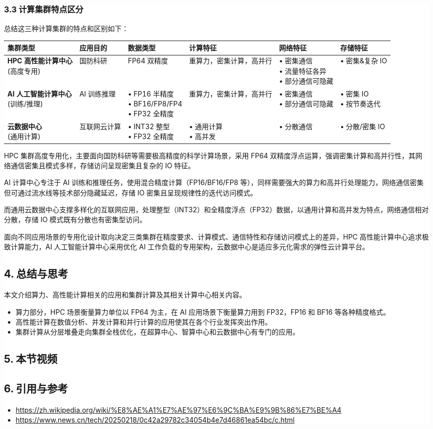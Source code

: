 ### 3.3 计算集群特点区分

总结这三种计算集群的特点和区别如下：

| 集群类型             | 应用目的   | 数据类型                  | 计算特征       | 网络特征                          | 存储特征          |
| :------------------- | :--------- | :------------------------ | :---------------------------- | :-------------------------------- | :---------------- |
| **HPC 高性能计算中心**<br>(高度专用) | 国防科研   | FP64 双精度                | 重算力，密集计算，高并行 | • 密集通信<br>• 流量特征各异<br>• 部分通信可隐藏 | • 密集&复杂 IO     |
| **AI 人工智能计算中心**<br>(训练/推理) | AI 训练推理 | • FP16 半精度<br>• BF16/FP8/FP4<br>• FP32 全精度 | 重算力，密集计算，高并行                    | • 密集通信<br>• 部分通信可隐藏      | • 密集 IO<br>• 按节奏迭代 |
| **云数据中心** <br>(通用计算)      | 互联网云计算 | • INT32 整型<br>• FP32 全精度 | • 通用计算<br>• 高并发        | • 分散通信                        | • 分散/密集 IO     |

HPC 集群高度专用化，主要面向国防科研等需要极高精度的科学计算场景，采用 FP64 双精度浮点运算，强调密集计算和高并行性，其网络通信密集且模式多样，存储访问呈现密集且复杂的 IO 特征。

AI 计算中心专注于 AI 训练和推理任务，使用混合精度计算（FP16/BF16/FP8 等），同样需要强大的算力和高并行处理能力，网络通信密集但可通过流水线等技术部分隐藏延迟，存储 IO 密集且呈现规律性的迭代访问模式。

而通用云数据中心支撑多样化的互联网应用，处理整型（INT32）和全精度浮点（FP32）数据，以通用计算和高并发为特点，网络通信相对分散，存储 IO 模式既有分散也有密集型访问。

面向不同应用场景的专用化设计取向决定三类集群在精度要求、计算模式、通信特性和存储访问模式上的差异，HPC 高性能计算中心追求极致计算能力，AI 人工智能计算中心采用优化 AI 工作负载的专用架构，云数据中心是适应多元化需求的弹性云计算平台。

## 4. 总结与思考

本文介绍算力、高性能计算相关的应用和集群计算及其相关计算中心相关内容。

- 算力部分，HPC 场景衡量算力单位以 FP64 为主，在 AI 应用场景下衡量算力用到 FP32，FP16 和 BF16 等各种精度格式。
- 高性能计算在数值分析、并发计算和并行计算的应用使其在各个行业发挥突出作用。
- 集群计算从分层堆叠走向集群全栈优化，在超算中心、智算中心和云数据中心有专门的应用。

## 5. 本节视频

<html>
<iframe src="https://player.bilibili.com/player.html?isOutside=true&aid=114750084095236&bvid=BV1s5KfzzEbo&cid=30712332864&p=1&as_wide=1&high_quality=1&danmaku=0&t=30&autoplay=0" width="100%" height="500" scrolling="no" border="0" frameborder="no" framespacing="0" allowfullscreen="true"> </iframe>
</html>

## 6. 引用与参考

- https://zh.wikipedia.org/wiki/%E8%AE%A1%E7%AE%97%E6%9C%BA%E9%9B%86%E7%BE%A4
- https://www.news.cn/tech/20250218/0c42a29782c34054b4e7d46861ea54bc/c.html
